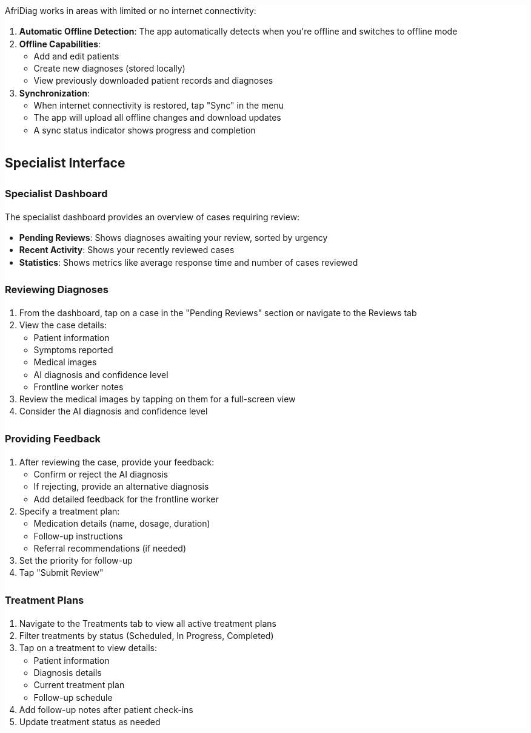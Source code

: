 AfriDiag works in areas with limited or no internet connectivity:

1. **Automatic Offline Detection**: The app automatically detects when you're offline and switches to offline mode
2. **Offline Capabilities**:
   - Add and edit patients
   - Create new diagnoses (stored locally)
   - View previously downloaded patient records and diagnoses
3. **Synchronization**:
   - When internet connectivity is restored, tap "Sync" in the menu
   - The app will upload all offline changes and download updates
   - A sync status indicator shows progress and completion

## Specialist Interface

### Specialist Dashboard

The specialist dashboard provides an overview of cases requiring review:

- **Pending Reviews**: Shows diagnoses awaiting your review, sorted by urgency
- **Recent Activity**: Shows your recently reviewed cases
- **Statistics**: Shows metrics like average response time and number of cases reviewed

### Reviewing Diagnoses

1. From the dashboard, tap on a case in the "Pending Reviews" section or navigate to the Reviews tab
2. View the case details:
   - Patient information
   - Symptoms reported
   - Medical images
   - AI diagnosis and confidence level
   - Frontline worker notes
3. Review the medical images by tapping on them for a full-screen view
4. Consider the AI diagnosis and confidence level

### Providing Feedback

1. After reviewing the case, provide your feedback:
   - Confirm or reject the AI diagnosis
   - If rejecting, provide an alternative diagnosis
   - Add detailed feedback for the frontline worker
2. Specify a treatment plan:
   - Medication details (name, dosage, duration)
   - Follow-up instructions
   - Referral recommendations (if needed)
3. Set the priority for follow-up
4. Tap "Submit Review"

### Treatment Plans

1. Navigate to the Treatments tab to view all active treatment plans
2. Filter treatments by status (Scheduled, In Progress, Completed)
3. Tap on a treatment to view details:
   - Patient information
   - Diagnosis details
   - Current treatment plan
   - Follow-up schedule
4. Add follow-up notes after patient check-ins
5. Update treatment status as needed
